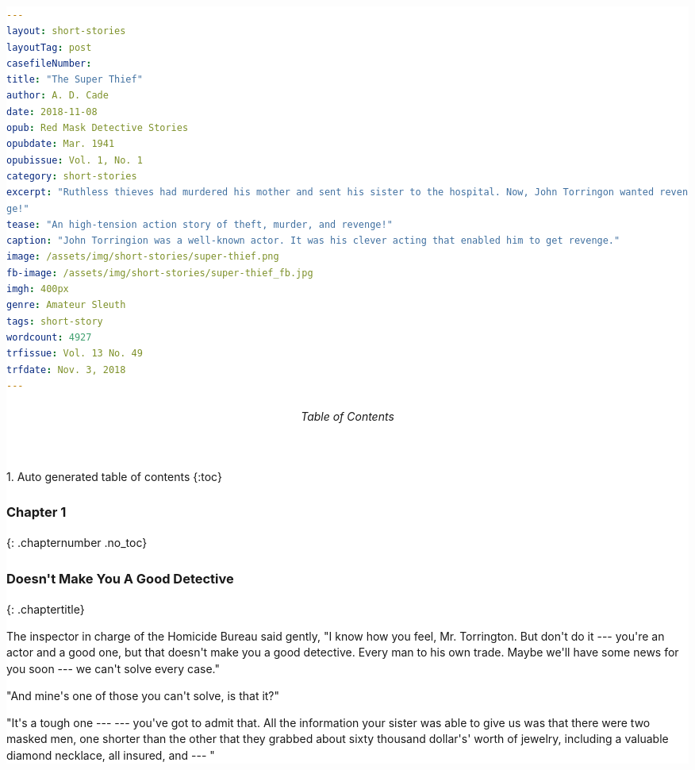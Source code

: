 ```yaml
---
layout: short-stories
layoutTag: post
casefileNumber: 
title: "The Super Thief"
author: A. D. Cade
date: 2018-11-08
opub: Red Mask Detective Stories
opubdate: Mar. 1941
opubissue: Vol. 1, No. 1
category: short-stories
excerpt: "Ruthless thieves had murdered his mother and sent his sister to the hospital. Now, John Torringon wanted revenge!"
tease: "An high-tension action story of theft, murder, and revenge!"
caption: "John Torringion was a well-known actor. It was his clever acting that enabled him to get revenge."
image: /assets/img/short-stories/super-thief.png
fb-image: /assets/img/short-stories/super-thief_fb.jpg
imgh: 400px
genre: Amateur Sleuth 
tags: short-story
wordcount: 4927 
trfissue: Vol. 13 No. 49
trfdate: Nov. 3, 2018
---
```


<section id="toc" class="toc">
  <header>
    <h6>Table of Contents</h6>
  </header>
<div id="drawer" markdown="1">
1. Auto generated table of contents
{:toc}
</div>
</section> 

### Chapter 1 
{: .chapternumber .no_toc}

### Doesn't Make You A Good Detective 
{: .chaptertitle}

The inspector in charge of the Homicide Bureau said gently, "I know how you feel, Mr. Torrington. But don't do it --- you're an actor and a good one, but that doesn't make you a good detective. Every man to his own trade. Maybe we'll have some news for you soon --- we can't solve every case."

"And mine's one of those you can't solve, is that it?"

"It's a tough one ---  --- you've got to admit that. All the information your sister was able to give us was that there were two masked men, one shorter than the other that they grabbed about sixty thousand dollar's' worth of jewelry, including a valuable diamond necklace, all insured, and --- "
